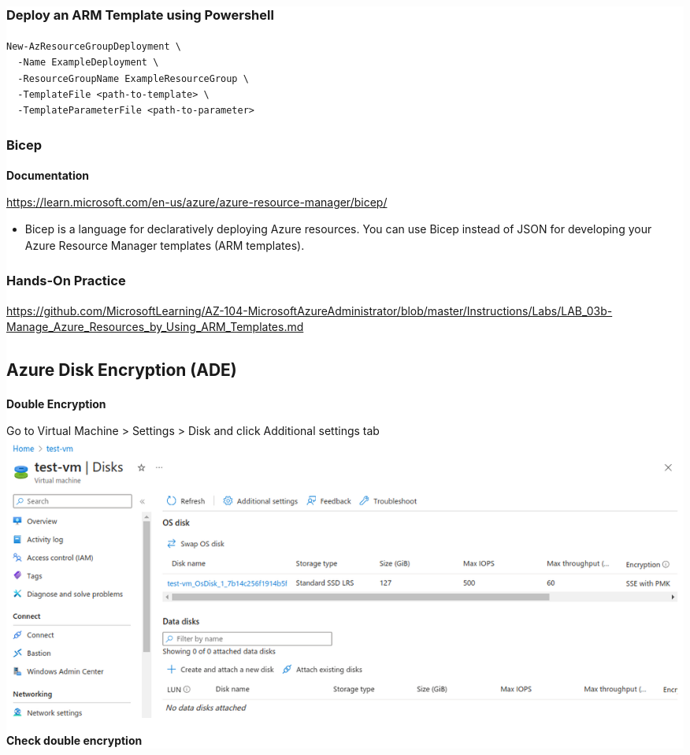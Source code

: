 ### Deploy an ARM Template using Powershell

```
New-AzResourceGroupDeployment \
  -Name ExampleDeployment \
  -ResourceGroupName ExampleResourceGroup \
  -TemplateFile <path-to-template> \
  -TemplateParameterFile <path-to-parameter>
```

### Bicep

**Documentation**

https://learn.microsoft.com/en-us/azure/azure-resource-manager/bicep/

- Bicep is a language for declaratively deploying Azure resources. You can use Bicep instead of JSON for developing your Azure Resource Manager templates (ARM templates).

### Hands-On Practice

https://github.com/MicrosoftLearning/AZ-104-MicrosoftAzureAdministrator/blob/master/Instructions/Labs/LAB_03b-Manage_Azure_Resources_by_Using_ARM_Templates.md



## Azure Disk Encryption (ADE)

**Double Encryption**

Go to Virtual Machine > Settings > Disk and click Additional settings tab
![image-20240110094136964](images/image-20240110094136964.png)



**Check double encryption**
